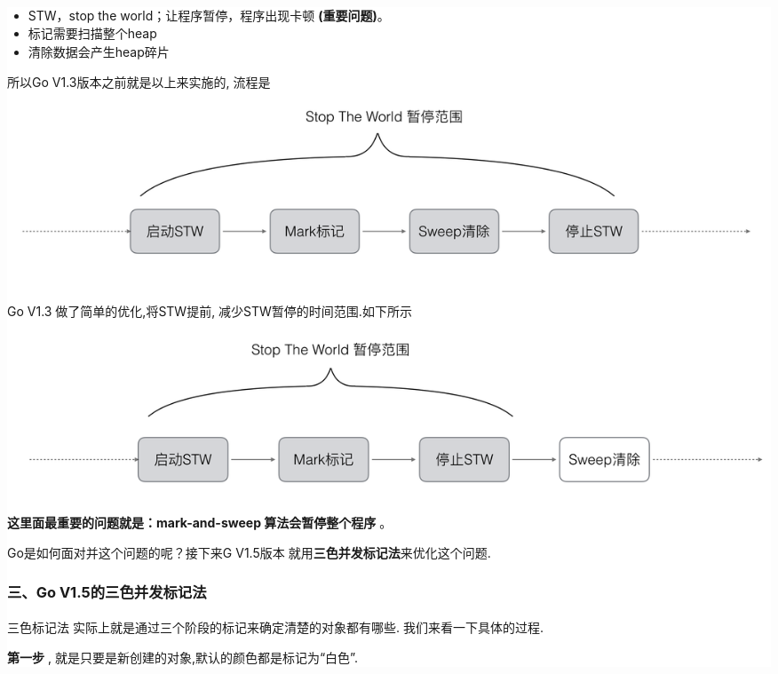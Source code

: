 - STW，stop the world；让程序暂停，程序出现卡顿 **(重要问题)**。
- 标记需要扫描整个heap
- 清除数据会产生heap碎片


所以Go V1.3版本之前就是以上来实施的,  流程是

![](images/53-STW1.png)



Go V1.3 做了简单的优化,将STW提前, 减少STW暂停的时间范围.如下所示

![](images/54-STW2.png)



**这里面最重要的问题就是：mark-and-sweep 算法会暂停整个程序** 。



Go是如何面对并这个问题的呢？接下来G V1.5版本 就用**三色并发标记法**来优化这个问题.



### 三、Go V1.5的三色并发标记法

三色标记法 实际上就是通过三个阶段的标记来确定清楚的对象都有哪些. 我们来看一下具体的过程.



**第一步** , 就是只要是新创建的对象,默认的颜色都是标记为“白色”.
